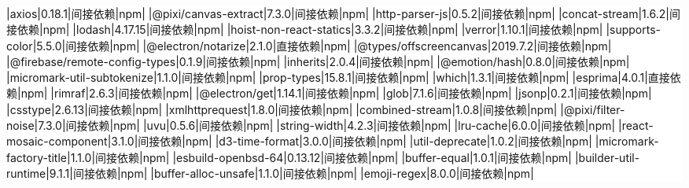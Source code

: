 |axios|0.18.1|间接依赖|npm|
|@pixi/canvas-extract|7.3.0|间接依赖|npm|
|http-parser-js|0.5.2|间接依赖|npm|
|concat-stream|1.6.2|间接依赖|npm|
|lodash|4.17.15|间接依赖|npm|
|hoist-non-react-statics|3.3.2|间接依赖|npm|
|verror|1.10.1|间接依赖|npm|
|supports-color|5.5.0|间接依赖|npm|
|@electron/notarize|2.1.0|直接依赖|npm|
|@types/offscreencanvas|2019.7.2|间接依赖|npm|
|@firebase/remote-config-types|0.1.9|间接依赖|npm|
|inherits|2.0.4|间接依赖|npm|
|@emotion/hash|0.8.0|间接依赖|npm|
|micromark-util-subtokenize|1.1.0|间接依赖|npm|
|prop-types|15.8.1|间接依赖|npm|
|which|1.3.1|间接依赖|npm|
|esprima|4.0.1|直接依赖|npm|
|rimraf|2.6.3|间接依赖|npm|
|@electron/get|1.14.1|间接依赖|npm|
|glob|7.1.6|间接依赖|npm|
|jsonp|0.2.1|间接依赖|npm|
|csstype|2.6.13|间接依赖|npm|
|xmlhttprequest|1.8.0|间接依赖|npm|
|combined-stream|1.0.8|间接依赖|npm|
|@pixi/filter-noise|7.3.0|间接依赖|npm|
|uvu|0.5.6|间接依赖|npm|
|string-width|4.2.3|间接依赖|npm|
|lru-cache|6.0.0|间接依赖|npm|
|react-mosaic-component|3.1.0|间接依赖|npm|
|d3-time-format|3.0.0|间接依赖|npm|
|util-deprecate|1.0.2|间接依赖|npm|
|micromark-factory-title|1.1.0|间接依赖|npm|
|esbuild-openbsd-64|0.13.12|间接依赖|npm|
|buffer-equal|1.0.1|间接依赖|npm|
|builder-util-runtime|9.1.1|间接依赖|npm|
|buffer-alloc-unsafe|1.1.0|间接依赖|npm|
|emoji-regex|8.0.0|间接依赖|npm|